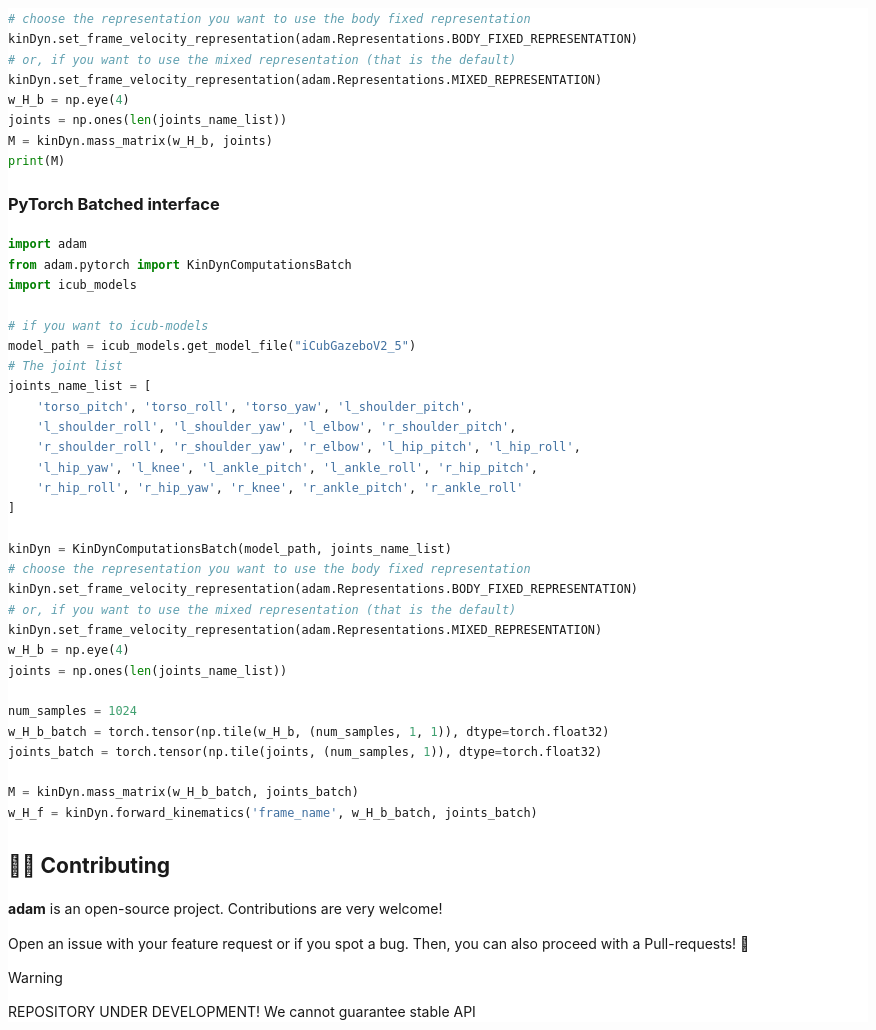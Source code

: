 ```python
# choose the representation you want to use the body fixed representation
kinDyn.set_frame_velocity_representation(adam.Representations.BODY_FIXED_REPRESENTATION)
# or, if you want to use the mixed representation (that is the default)
kinDyn.set_frame_velocity_representation(adam.Representations.MIXED_REPRESENTATION)
w_H_b = np.eye(4)
joints = np.ones(len(joints_name_list))
M = kinDyn.mass_matrix(w_H_b, joints)
print(M)
```

### PyTorch Batched interface

```python
import adam
from adam.pytorch import KinDynComputationsBatch
import icub_models

# if you want to icub-models
model_path = icub_models.get_model_file("iCubGazeboV2_5")
# The joint list
joints_name_list = [
    'torso_pitch', 'torso_roll', 'torso_yaw', 'l_shoulder_pitch',
    'l_shoulder_roll', 'l_shoulder_yaw', 'l_elbow', 'r_shoulder_pitch',
    'r_shoulder_roll', 'r_shoulder_yaw', 'r_elbow', 'l_hip_pitch', 'l_hip_roll',
    'l_hip_yaw', 'l_knee', 'l_ankle_pitch', 'l_ankle_roll', 'r_hip_pitch',
    'r_hip_roll', 'r_hip_yaw', 'r_knee', 'r_ankle_pitch', 'r_ankle_roll'
]

kinDyn = KinDynComputationsBatch(model_path, joints_name_list)
# choose the representation you want to use the body fixed representation
kinDyn.set_frame_velocity_representation(adam.Representations.BODY_FIXED_REPRESENTATION)
# or, if you want to use the mixed representation (that is the default)
kinDyn.set_frame_velocity_representation(adam.Representations.MIXED_REPRESENTATION)
w_H_b = np.eye(4)
joints = np.ones(len(joints_name_list))

num_samples = 1024
w_H_b_batch = torch.tensor(np.tile(w_H_b, (num_samples, 1, 1)), dtype=torch.float32)
joints_batch = torch.tensor(np.tile(joints, (num_samples, 1)), dtype=torch.float32)

M = kinDyn.mass_matrix(w_H_b_batch, joints_batch)
w_H_f = kinDyn.forward_kinematics('frame_name', w_H_b_batch, joints_batch)
```

## 🦸‍♂️ Contributing

**adam** is an open-source project. Contributions are very welcome!

Open an issue with your feature request or if you spot a bug. Then, you can also proceed with a Pull-requests! :rocket:

> [!WARNING]
> REPOSITORY UNDER DEVELOPMENT! We cannot guarantee stable API
